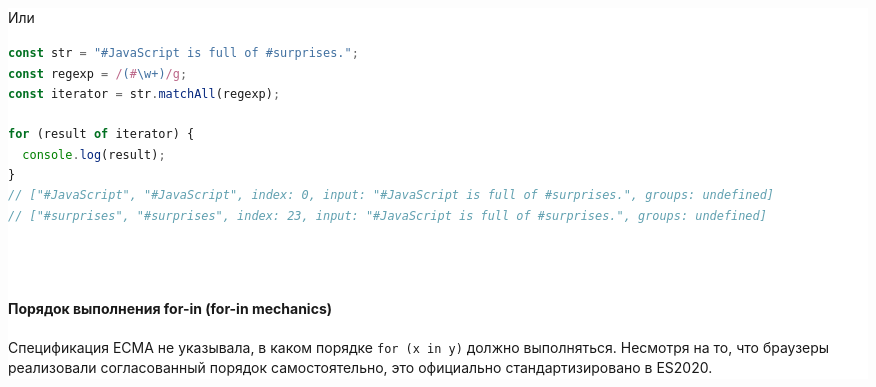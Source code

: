 Или

```js
const str = "#JavaScript is full of #surprises.";
const regexp = /(#\w+)/g;
const iterator = str.matchAll(regexp);

for (result of iterator) {
  console.log(result);
}
// ["#JavaScript", "#JavaScript", index: 0, input: "#JavaScript is full of #surprises.", groups: undefined]
// ["#surprises", "#surprises", index: 23, input: "#JavaScript is full of #surprises.", groups: undefined]
```

<br/><br/>


#### Порядок выполнения for-in (for-in mechanics) <a name="for_in_mechanics"></a>

Спецификация ECMA не указывала, в каком порядке `for (x in y)` должно выполняться. Несмотря на то, что браузеры реализовали согласованный порядок самостоятельно, это официально стандартизировано в ES2020.
